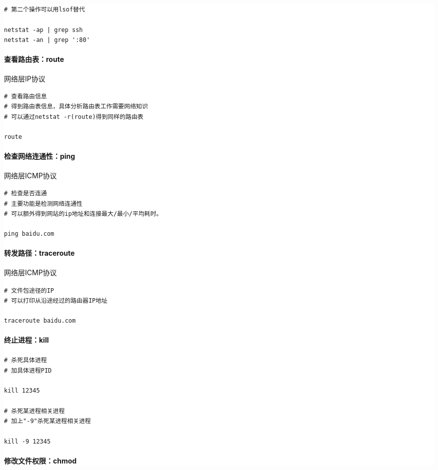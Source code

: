 ```shell
# 第二个操作可以用lsof替代

netstat -ap | grep ssh
netstat -an | grep ':80'
```

#### 查看路由表：route

网络层IP协议

```shell
# 查看路由信息
# 得到路由表信息，具体分析路由表工作需要网络知识
# 可以通过netstat -r(route)得到同样的路由表

route
```

#### 检查网络连通性：ping

网络层ICMP协议

```shell
# 检查是否连通
# 主要功能是检测网络连通性
# 可以额外得到网站的ip地址和连接最大/最小/平均耗时。

ping baidu.com
```

#### 转发路径：traceroute

网络层ICMP协议

```shell
# 文件包途径的IP
# 可以打印从沿途经过的路由器IP地址

traceroute baidu.com
```

#### 终止进程：kill

```shell
# 杀死具体进程
# 加具体进程PID

kill 12345

# 杀死某进程相关进程
# 加上"-9"杀死某进程相关进程

kill -9 12345
```

#### 修改文件权限：chmod
